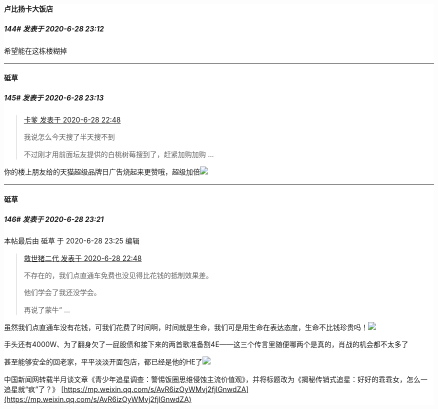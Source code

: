####  卢比扬卡大饭店  
##### 144#       发表于 2020-6-28 23:12




希望能在这栋楼糊掉







-----

####  砥草  
##### 145#       发表于 2020-6-28 23:13



<blockquote><a href="httphttps://bbs.saraba1st.com/2b/forum.php?mod=redirect&amp;goto=findpost&amp;pid=47991028&amp;ptid=1944607" target="_blank">卡爹 发表于 2020-6-28 22:48</a>

我说怎么今天搜了半天搜不到

不过刚才用前面坛友提供的白桃树莓搜到了，赶紧加购加购 ...</blockquote>
你的楼上朋友给的天猫超级品牌日广告烧起来更赞哦，超级加倍<img src="https://static.saraba1st.com/image/smiley/face2017/187.png" referrerpolicy="no-referrer">







-----

####  砥草  
##### 146#       发表于 2020-6-28 23:21



 本帖最后由 砥草 于 2020-6-28 23:25 编辑 
<blockquote><a href="httphttps://bbs.saraba1st.com/2b/forum.php?mod=redirect&amp;goto=findpost&amp;pid=47991038&amp;ptid=1944607" target="_blank">救世猪二代 发表于 2020-6-28 22:48</a>

不存在的，我们点直通车免费也没见得比花钱的抵制效果差。

他们学会了我还没学会。

再说了蒙牛“ ...</blockquote>
虽然我们点直通车没有花钱，可我们花费了时间啊，时间就是生命，我们可是用生命在表达态度，生命不比钱珍贵吗！<img src="https://static.saraba1st.com/image/smiley/face2017/211.gif" referrerpolicy="no-referrer">


手头还有4000W、为了翻身欠了一屁股债和接下来的两首歌准备割4E——这三个传言里随便哪两个是真的，肖战的机会都不太多了

甚至能够安全的回老家，平平淡淡开面包店，都已经是他的HE了<img src="https://static.saraba1st.com/image/smiley/face2017/092.png" referrerpolicy="no-referrer">



中国新闻网转载半月谈文章《青少年追星调查：警惕饭圈思维侵蚀主流价值观》，并将标题改为《揭秘传销式追星：好好的乖乖女，怎么一追星就“疯”了？》
[https://mp.weixin.qq.com/s/AvR6izOyWMvj2fjlGnwdZA](https://mp.weixin.qq.com/s/AvR6izOyWMvj2fjlGnwdZA)
